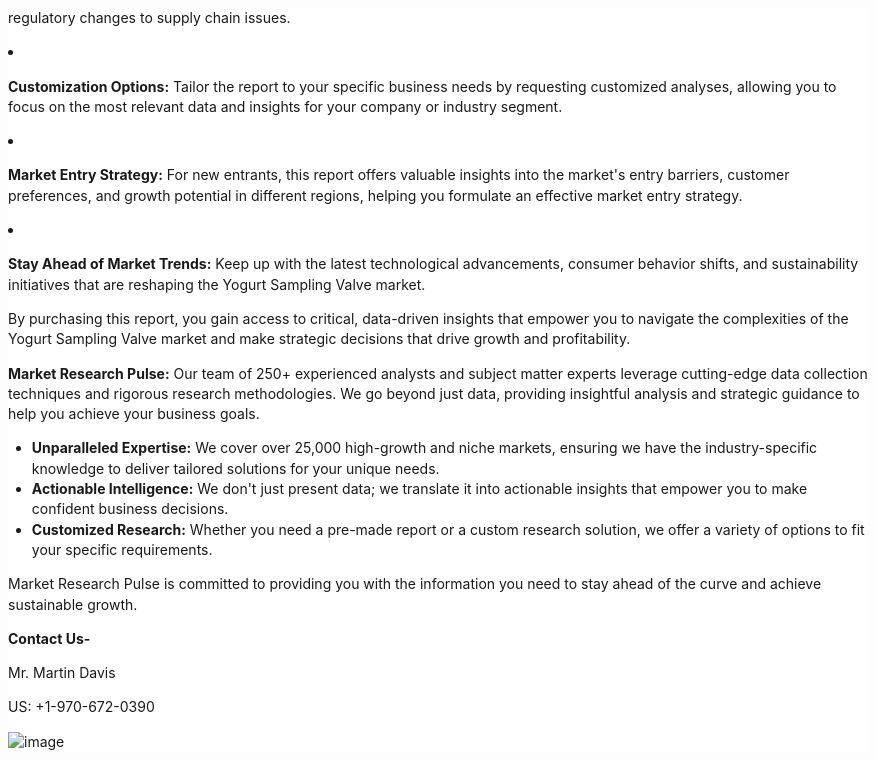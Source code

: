 regulatory changes to supply chain issues.</p></li><li><p><strong>Customization Options:</strong> Tailor the report to your specific business needs by requesting customized analyses, allowing you to focus on the most relevant data and insights for your company or industry segment.</p></li><li><p><strong>Market Entry Strategy:</strong> For new entrants, this report offers valuable insights into the market's entry barriers, customer preferences, and growth potential in different regions, helping you formulate an effective market entry strategy.</p></li><li><p><strong>Stay Ahead of Market Trends:</strong> Keep up with the latest technological advancements, consumer behavior shifts, and sustainability initiatives that are reshaping the Yogurt Sampling Valve market.</p></li></ol><p>By purchasing this report, you gain access to critical, data-driven insights that empower you to navigate the complexities of the Yogurt Sampling Valve market and make strategic decisions that drive growth and profitability.</p><p><strong>Market Research Pulse:</strong>&nbsp;Our team of 250+ experienced analysts and subject matter experts leverage cutting-edge data collection techniques and rigorous research methodologies. We go beyond just data, providing insightful analysis and strategic guidance to help you achieve your business goals.</p><ul><li><strong>Unparalleled Expertise:</strong>&nbsp;We cover over 25,000 high-growth and niche markets, ensuring we have the industry-specific knowledge to deliver tailored solutions for your unique needs.</li><li><strong>Actionable Intelligence:</strong>&nbsp;We don't just present data; we translate it into actionable insights that empower you to make confident business decisions.</li><li><strong>Customized Research:</strong>&nbsp;Whether you need a pre-made report or a custom research solution, we offer a variety of options to fit your specific requirements.</li></ul><p>Market Research Pulse is committed to providing you with the information you need to stay ahead of the curve and achieve sustainable growth.</p><p><strong>Contact Us-</strong></p><p>Mr. Martin Davis</p><p>US: +1-970-672-0390</p>
![image](https://github.com/user-attachments/assets/43e0e29e-5f7c-47c8-b714-598f70f91f87)
